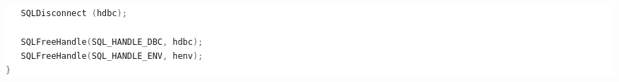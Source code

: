```c
   SQLDisconnect (hdbc);

   SQLFreeHandle(SQL_HANDLE_DBC, hdbc);
   SQLFreeHandle(SQL_HANDLE_ENV, henv);
}
```




